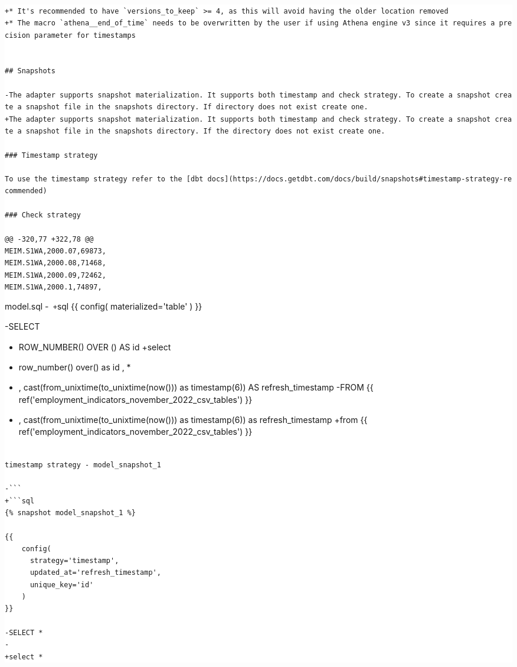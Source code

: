  ```
+* It's recommended to have `versions_to_keep` >= 4, as this will avoid having the older location removed
+* The macro `athena__end_of_time` needs to be overwritten by the user if using Athena engine v3 since it requires a precision parameter for timestamps
 
 
 ## Snapshots
 
-The adapter supports snapshot materialization. It supports both timestamp and check strategy. To create a snapshot create a snapshot file in the snapshots directory. If directory does not exist create one.
+The adapter supports snapshot materialization. It supports both timestamp and check strategy. To create a snapshot create a snapshot file in the snapshots directory. If the directory does not exist create one.
 
 ### Timestamp strategy
 
 To use the timestamp strategy refer to the [dbt docs](https://docs.getdbt.com/docs/build/snapshots#timestamp-strategy-recommended)
 
 ### Check strategy
 
@@ -320,77 +322,78 @@
 MEIM.S1WA,2000.07,69873,
 MEIM.S1WA,2000.08,71468,
 MEIM.S1WA,2000.09,72462,
 MEIM.S1WA,2000.1,74897,
 ```
 
 model.sql
-```
+```sql
 {{ config(
     materialized='table'
 ) }}
 
-SELECT
-    ROW_NUMBER() OVER () AS id
+select
+    row_number() over() as id
     , *
-    , cast(from_unixtime(to_unixtime(now())) as timestamp(6)) AS refresh_timestamp
-FROM {{ ref('employment_indicators_november_2022_csv_tables') }}
+    , cast(from_unixtime(to_unixtime(now())) as timestamp(6)) as refresh_timestamp
+from {{ ref('employment_indicators_november_2022_csv_tables') }}
 ```
 
 timestamp strategy - model_snapshot_1
 
-```
+```sql
 {% snapshot model_snapshot_1 %}
 
 {{
     config(
       strategy='timestamp',
       updated_at='refresh_timestamp',
       unique_key='id'
     )
 }}
 
-SELECT *
-
+select *
 ```